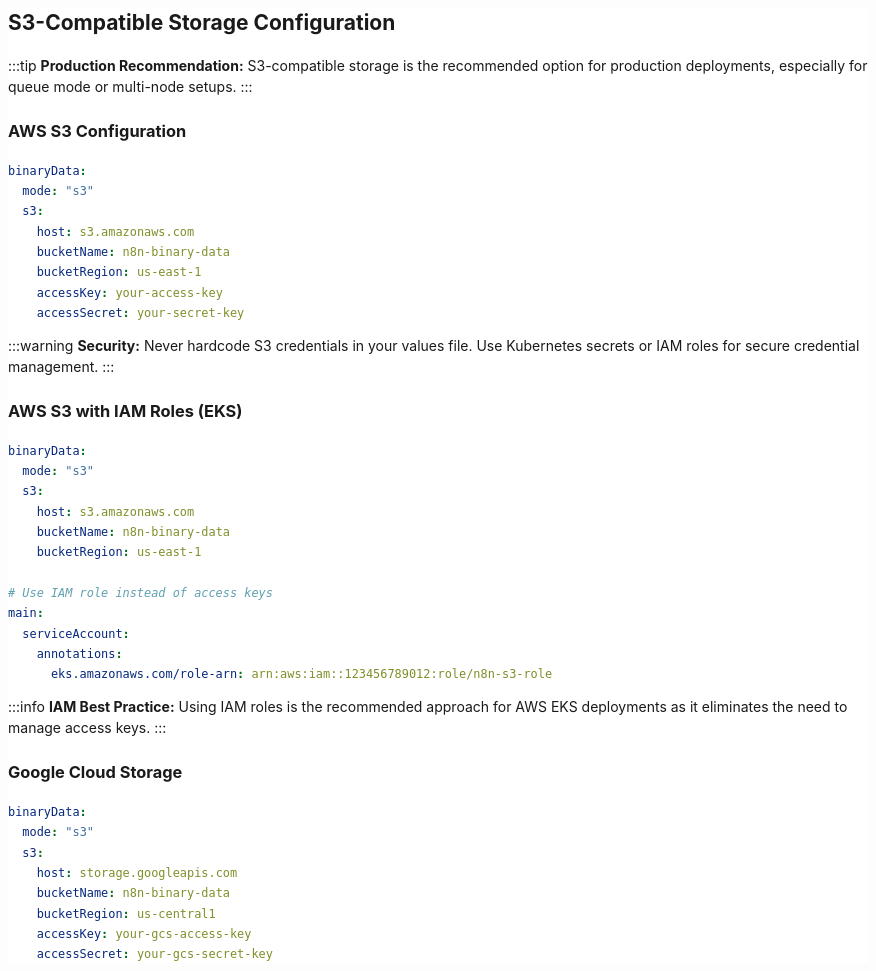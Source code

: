 ## S3-Compatible Storage Configuration

:::tip
**Production Recommendation:** S3-compatible storage is the recommended option for production deployments, especially for queue mode or multi-node setups.
:::

### AWS S3 Configuration

```yaml
binaryData:
  mode: "s3"
  s3:
    host: s3.amazonaws.com
    bucketName: n8n-binary-data
    bucketRegion: us-east-1
    accessKey: your-access-key
    accessSecret: your-secret-key
```

:::warning
**Security:** Never hardcode S3 credentials in your values file. Use Kubernetes secrets or IAM roles for secure credential management.
:::

### AWS S3 with IAM Roles (EKS)

```yaml
binaryData:
  mode: "s3"
  s3:
    host: s3.amazonaws.com
    bucketName: n8n-binary-data
    bucketRegion: us-east-1

# Use IAM role instead of access keys
main:
  serviceAccount:
    annotations:
      eks.amazonaws.com/role-arn: arn:aws:iam::123456789012:role/n8n-s3-role
```

:::info
**IAM Best Practice:** Using IAM roles is the recommended approach for AWS EKS deployments as it eliminates the need to manage access keys.
:::

### Google Cloud Storage

```yaml
binaryData:
  mode: "s3"
  s3:
    host: storage.googleapis.com
    bucketName: n8n-binary-data
    bucketRegion: us-central1
    accessKey: your-gcs-access-key
    accessSecret: your-gcs-secret-key
```
